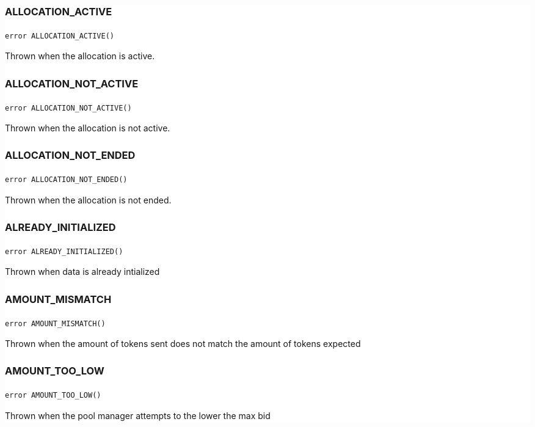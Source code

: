 ### ALLOCATION_ACTIVE

```solidity
error ALLOCATION_ACTIVE()
```

Thrown when the allocation is active.




### ALLOCATION_NOT_ACTIVE

```solidity
error ALLOCATION_NOT_ACTIVE()
```

Thrown when the allocation is not active.




### ALLOCATION_NOT_ENDED

```solidity
error ALLOCATION_NOT_ENDED()
```

Thrown when the allocation is not ended.




### ALREADY_INITIALIZED

```solidity
error ALREADY_INITIALIZED()
```

Thrown when data is already intialized




### AMOUNT_MISMATCH

```solidity
error AMOUNT_MISMATCH()
```

Thrown when the amount of tokens sent does not match the amount of tokens expected




### AMOUNT_TOO_LOW

```solidity
error AMOUNT_TOO_LOW()
```

Thrown when the pool manager attempts to the lower the max bid


